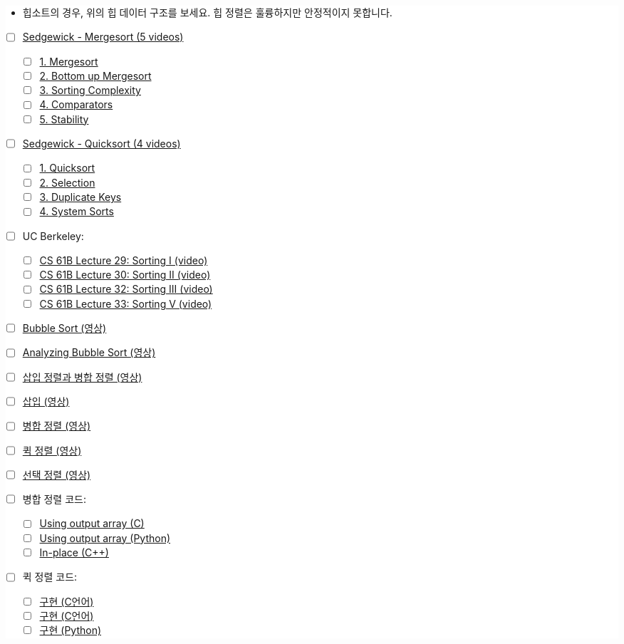 - 힙소트의 경우, 위의 힙 데이터 구조를 보세요. 힙 정렬은 훌륭하지만 안정적이지 못합니다.

- [ ] [Sedgewick - Mergesort (5 videos)](https://www.coursera.org/learn/algorithms-part1/home/week/3)
  - [ ] [1. Mergesort](https://www.coursera.org/learn/algorithms-part1/lecture/ARWDq/mergesort)
  - [ ] [2. Bottom up Mergesort](https://www.coursera.org/learn/algorithms-part1/lecture/PWNEl/bottom-up-mergesort)
  - [ ] [3. Sorting Complexity](https://www.coursera.org/learn/algorithms-part1/lecture/xAltF/sorting-complexity)
  - [ ] [4. Comparators](https://www.coursera.org/learn/algorithms-part1/lecture/9FYhS/comparators)
  - [ ] [5. Stability](https://www.coursera.org/learn/algorithms-part1/lecture/pvvLZ/stability)

- [ ] [Sedgewick - Quicksort (4 videos)](https://www.coursera.org/learn/algorithms-part1/home/week/3)
  - [ ] [1. Quicksort](https://www.coursera.org/learn/algorithms-part1/lecture/vjvnC/quicksort)
  - [ ] [2. Selection](https://www.coursera.org/learn/algorithms-part1/lecture/UQxFT/selection)
  - [ ] [3. Duplicate Keys](https://www.coursera.org/learn/algorithms-part1/lecture/XvjPd/duplicate-keys)
  - [ ] [4. System Sorts](https://www.coursera.org/learn/algorithms-part1/lecture/QBNZ7/system-sorts)

- [ ] UC Berkeley:
  - [ ] [CS 61B Lecture 29: Sorting I (video)](https://archive.org/details/ucberkeley_webcast_EiUvYS2DT6I)
  - [ ] [CS 61B Lecture 30: Sorting II (video)](https://archive.org/details/ucberkeley_webcast_2hTY3t80Qsk)
  - [ ] [CS 61B Lecture 32: Sorting III (video)](https://archive.org/details/ucberkeley_webcast_Y6LOLpxg6Dc)
  - [ ] [CS 61B Lecture 33: Sorting V (video)](https://archive.org/details/ucberkeley_webcast_qNMQ4ly43p4)

- [ ] [Bubble Sort (영상)](https://www.youtube.com/watch?v=P00xJgWzz2c&index=1&list=PL89B61F78B552C1AB)
- [ ] [Analyzing Bubble Sort (영상)](https://www.youtube.com/watch?v=ni_zk257Nqo&index=7&list=PL89B61F78B552C1AB)
- [ ] [삽입 정렬과 병합 정렬 (영상)](https://www.youtube.com/watch?v=Kg4bqzAqRBM&index=3&list=PLUl4u3cNGP61Oq3tWYp6V_F-5jb5L2iHb)
- [ ] [삽입 (영상)](https://www.youtube.com/watch?v=c4BRHC7kTaQ&index=2&list=PL89B61F78B552C1AB)
- [ ] [병합 정렬 (영상)](https://www.youtube.com/watch?v=GCae1WNvnZM&index=3&list=PL89B61F78B552C1AB)
- [ ] [퀵 정렬 (영상)](https://www.youtube.com/watch?v=y_G9BkAm6B8&index=4&list=PL89B61F78B552C1AB)
- [ ] [선택 정렬 (영상)](https://www.youtube.com/watch?v=6nDMgr0-Yyo&index=8&list=PL89B61F78B552C1AB)

- [ ] 병합 정렬 코드:
  - [ ] [Using output array (C)](http://www.cs.yale.edu/homes/aspnes/classes/223/examples/sorting/mergesort.c)
  - [ ] [Using output array (Python)](https://github.com/jwasham/practice-python/blob/master/merge_sort/merge_sort.py)
  - [ ] [In-place (C++)](https://github.com/jwasham/practice-cpp/blob/master/merge_sort/merge_sort.cc)
- [ ] 퀵 정렬 코드:
  - [ ] [구현 (C언어)](http://www.cs.yale.edu/homes/aspnes/classes/223/examples/randomization/quick.c)
  - [ ] [구현 (C언어)](https://github.com/jwasham/practice-c/blob/master/quick_sort/quick_sort.c)
  - [ ] [구현 (Python)](https://github.com/jwasham/practice-python/blob/master/quick_sort/quick_sort.py)
